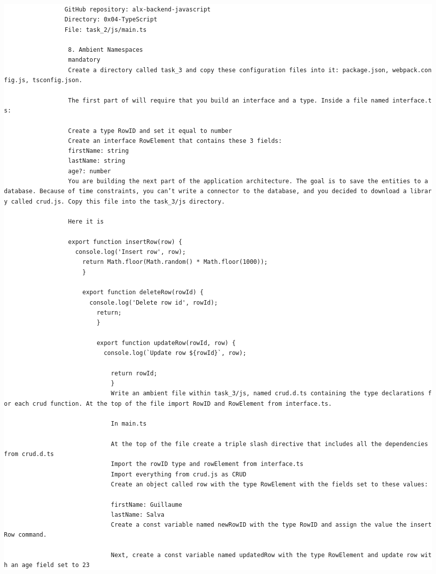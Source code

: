                      GitHub repository: alx-backend-javascript
                     Directory: 0x04-TypeScript
                     File: task_2/js/main.ts
                      
                      8. Ambient Namespaces
                      mandatory
                      Create a directory called task_3 and copy these configuration files into it: package.json, webpack.config.js, tsconfig.json.

                      The first part of will require that you build an interface and a type. Inside a file named interface.ts:

                      Create a type RowID and set it equal to number
                      Create an interface RowElement that contains these 3 fields:
                      firstName: string
                      lastName: string
                      age?: number
                      You are building the next part of the application architecture. The goal is to save the entities to a database. Because of time constraints, you can’t write a connector to the database, and you decided to download a library called crud.js. Copy this file into the task_3/js directory.

                      Here it is

                      export function insertRow(row) {
                        console.log('Insert row', row);
                          return Math.floor(Math.random() * Math.floor(1000));
                          }

                          export function deleteRow(rowId) {
                            console.log('Delete row id', rowId);
                              return;
                              }

                              export function updateRow(rowId, row) {
                                console.log(`Update row ${rowId}`, row);

                                  return rowId;
                                  }
                                  Write an ambient file within task_3/js, named crud.d.ts containing the type declarations for each crud function. At the top of the file import RowID and RowElement from interface.ts.

                                  In main.ts

                                  At the top of the file create a triple slash directive that includes all the dependencies from crud.d.ts
                                  Import the rowID type and rowElement from interface.ts
                                  Import everything from crud.js as CRUD
                                  Create an object called row with the type RowElement with the fields set to these values:

                                  firstName: Guillaume
                                  lastName: Salva
                                  Create a const variable named newRowID with the type RowID and assign the value the insertRow command.

                                  Next, create a const variable named updatedRow with the type RowElement and update row with an age field set to 23
